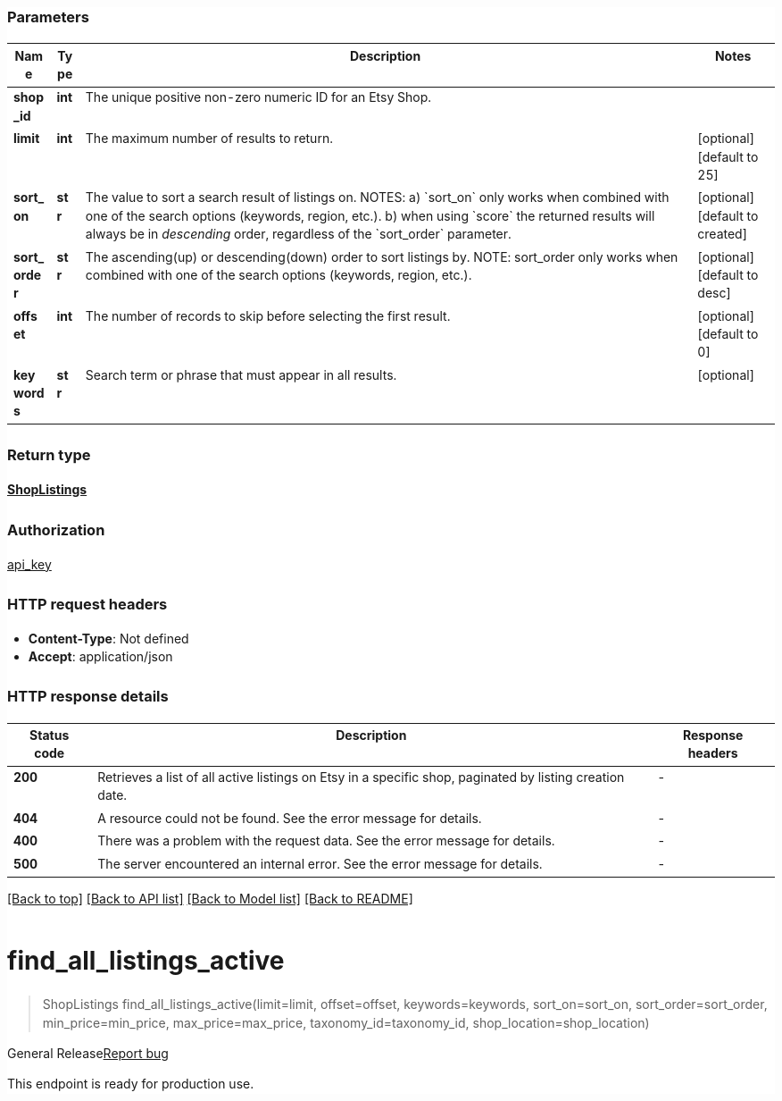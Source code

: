

### Parameters


Name | Type | Description  | Notes
------------- | ------------- | ------------- | -------------
 **shop_id** | **int**| The unique positive non-zero numeric ID for an Etsy Shop. | 
 **limit** | **int**| The maximum number of results to return. | [optional] [default to 25]
 **sort_on** | **str**| The value to sort a search result of listings on. NOTES: a) &#x60;sort_on&#x60; only works when combined with one of the search options (keywords, region, etc.). b) when using &#x60;score&#x60; the returned results will always be in _descending_ order, regardless of the &#x60;sort_order&#x60; parameter. | [optional] [default to created]
 **sort_order** | **str**| The ascending(up) or descending(down) order to sort listings by. NOTE: sort_order only works when combined with one of the search options (keywords, region, etc.). | [optional] [default to desc]
 **offset** | **int**| The number of records to skip before selecting the first result. | [optional] [default to 0]
 **keywords** | **str**| Search term or phrase that must appear in all results. | [optional] 

### Return type

[**ShopListings**](ShopListings.md)

### Authorization

[api_key](../README.md#api_key)

### HTTP request headers

 - **Content-Type**: Not defined
 - **Accept**: application/json

### HTTP response details

| Status code | Description | Response headers |
|-------------|-------------|------------------|
**200** | Retrieves a list of all active listings on Etsy in a specific shop, paginated by listing creation date. |  -  |
**404** | A resource could not be found. See the error message for details. |  -  |
**400** | There was a problem with the request data. See the error message for details. |  -  |
**500** | The server encountered an internal error. See the error message for details. |  -  |

[[Back to top]](#) [[Back to API list]](../README.md#documentation-for-api-endpoints) [[Back to Model list]](../README.md#documentation-for-models) [[Back to README]](../README.md)

# **find_all_listings_active**
> ShopListings find_all_listings_active(limit=limit, offset=offset, keywords=keywords, sort_on=sort_on, sort_order=sort_order, min_price=min_price, max_price=max_price, taxonomy_id=taxonomy_id, shop_location=shop_location)

<div class="wt-display-flex-xs wt-align-items-center wt-mt-xs-2 wt-mb-xs-3"><span class="wt-badge wt-badge--notificationPrimary wt-bg-slime-tint wt-mr-xs-2">General Release</span><a class="wt-text-link" href="https://github.com/etsy/open-api/discussions" target="_blank" rel="noopener noreferrer">Report bug</a></div><div class="wt-display-flex-xs wt-align-items-center wt-mt-xs-2 wt-mb-xs-3"><p class="wt-text-body-01 banner-text">This endpoint is ready for production use.</p></div>
